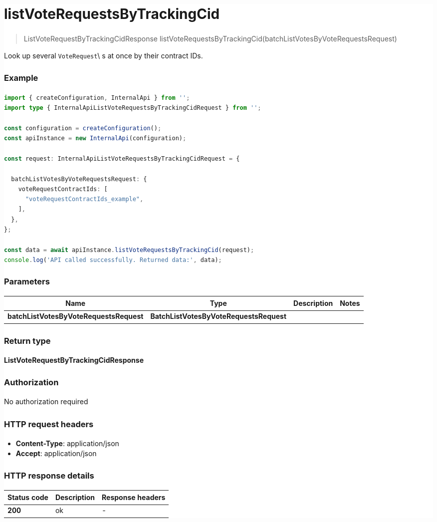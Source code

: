 # **listVoteRequestsByTrackingCid**
> ListVoteRequestByTrackingCidResponse listVoteRequestsByTrackingCid(batchListVotesByVoteRequestsRequest)

Look up several `VoteRequest`\\ s at once by their contract IDs.

### Example


```typescript
import { createConfiguration, InternalApi } from '';
import type { InternalApiListVoteRequestsByTrackingCidRequest } from '';

const configuration = createConfiguration();
const apiInstance = new InternalApi(configuration);

const request: InternalApiListVoteRequestsByTrackingCidRequest = {
  
  batchListVotesByVoteRequestsRequest: {
    voteRequestContractIds: [
      "voteRequestContractIds_example",
    ],
  },
};

const data = await apiInstance.listVoteRequestsByTrackingCid(request);
console.log('API called successfully. Returned data:', data);
```


### Parameters

Name | Type | Description  | Notes
------------- | ------------- | ------------- | -------------
 **batchListVotesByVoteRequestsRequest** | **BatchListVotesByVoteRequestsRequest**|  |


### Return type

**ListVoteRequestByTrackingCidResponse**

### Authorization

No authorization required

### HTTP request headers

 - **Content-Type**: application/json
 - **Accept**: application/json


### HTTP response details
| Status code | Description | Response headers |
|-------------|-------------|------------------|
**200** | ok |  -  |
